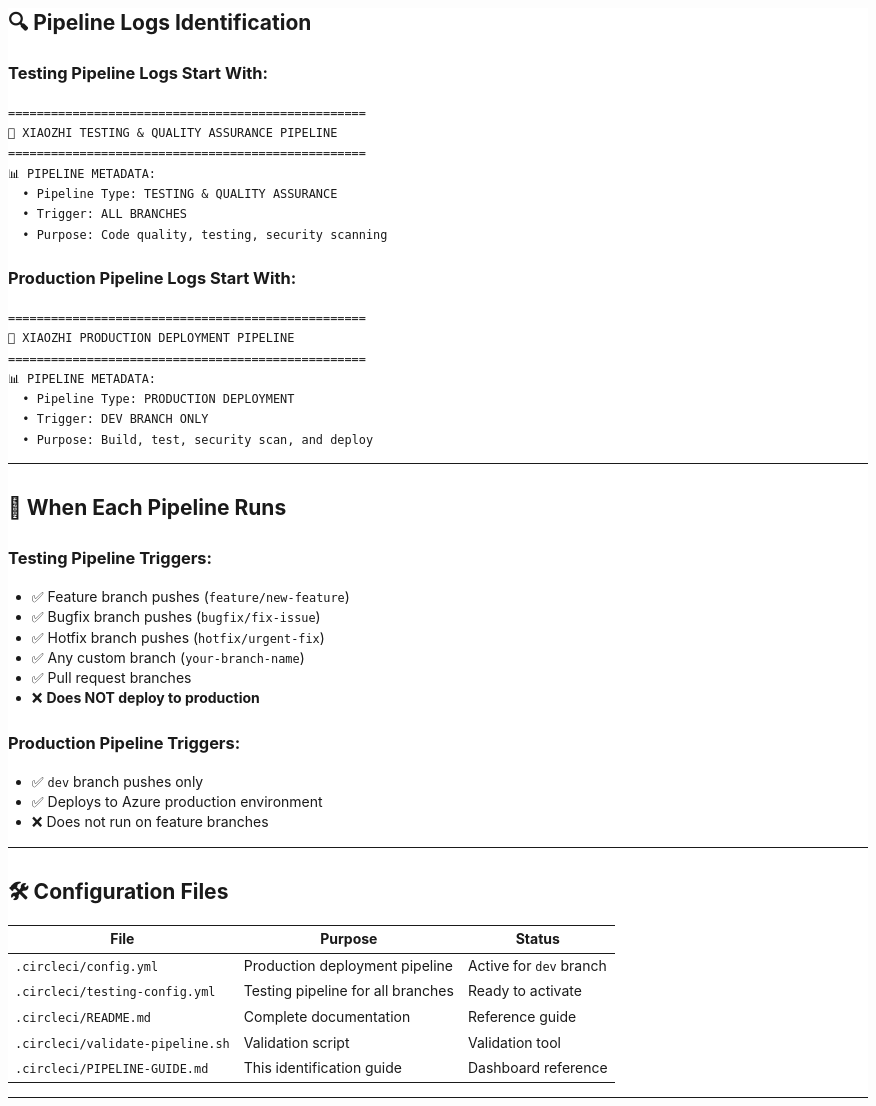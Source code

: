 
## 🔍 Pipeline Logs Identification

### **Testing Pipeline Logs Start With:**
```
==================================================
🧪 XIAOZHI TESTING & QUALITY ASSURANCE PIPELINE
==================================================
📊 PIPELINE METADATA:
  • Pipeline Type: TESTING & QUALITY ASSURANCE
  • Trigger: ALL BRANCHES
  • Purpose: Code quality, testing, security scanning
```

### **Production Pipeline Logs Start With:**
```
==================================================
🚀 XIAOZHI PRODUCTION DEPLOYMENT PIPELINE
==================================================
📊 PIPELINE METADATA:
  • Pipeline Type: PRODUCTION DEPLOYMENT
  • Trigger: DEV BRANCH ONLY
  • Purpose: Build, test, security scan, and deploy
```

---

## 🎯 When Each Pipeline Runs

### **Testing Pipeline Triggers:**
- ✅ Feature branch pushes (`feature/new-feature`)
- ✅ Bugfix branch pushes (`bugfix/fix-issue`)
- ✅ Hotfix branch pushes (`hotfix/urgent-fix`)
- ✅ Any custom branch (`your-branch-name`)
- ✅ Pull request branches
- ❌ **Does NOT deploy to production**

### **Production Pipeline Triggers:**
- ✅ `dev` branch pushes only
- ✅ Deploys to Azure production environment
- ❌ Does not run on feature branches

---

## 🛠️ Configuration Files

| **File** | **Purpose** | **Status** |
|----------|-------------|------------|
| `.circleci/config.yml` | Production deployment pipeline | Active for `dev` branch |
| `.circleci/testing-config.yml` | Testing pipeline for all branches | Ready to activate |
| `.circleci/README.md` | Complete documentation | Reference guide |
| `.circleci/validate-pipeline.sh` | Validation script | Validation tool |
| `.circleci/PIPELINE-GUIDE.md` | This identification guide | Dashboard reference |

---
